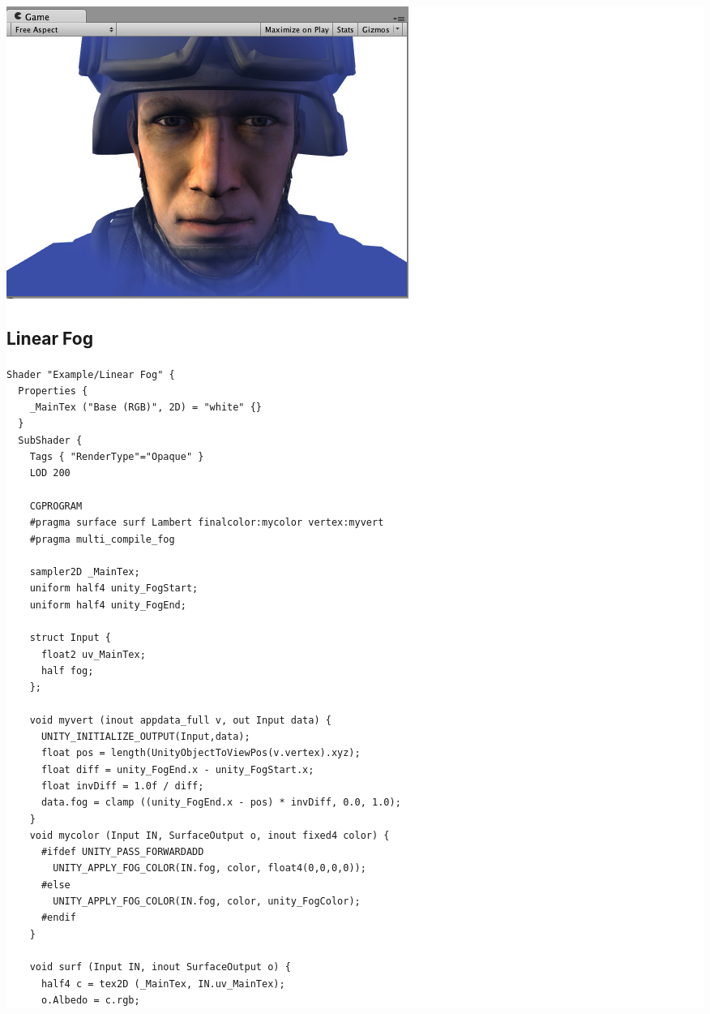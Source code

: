 
![](../uploads/Main/SurfaceShaderFinalColorFog.jpg) 

Linear Fog
----------

````
Shader "Example/Linear Fog" {
  Properties {
    _MainTex ("Base (RGB)", 2D) = "white" {}
  }
  SubShader {
    Tags { "RenderType"="Opaque" }
    LOD 200
    
    CGPROGRAM
    #pragma surface surf Lambert finalcolor:mycolor vertex:myvert
	#pragma multi_compile_fog

    sampler2D _MainTex;
    uniform half4 unity_FogStart;
    uniform half4 unity_FogEnd;

    struct Input {
      float2 uv_MainTex;
      half fog;
    };

    void myvert (inout appdata_full v, out Input data) {
      UNITY_INITIALIZE_OUTPUT(Input,data);
      float pos = length(UnityObjectToViewPos(v.vertex).xyz);
      float diff = unity_FogEnd.x - unity_FogStart.x;
      float invDiff = 1.0f / diff;
      data.fog = clamp ((unity_FogEnd.x - pos) * invDiff, 0.0, 1.0);
    }
    void mycolor (Input IN, SurfaceOutput o, inout fixed4 color) {
      #ifdef UNITY_PASS_FORWARDADD
		UNITY_APPLY_FOG_COLOR(IN.fog, color, float4(0,0,0,0));
	  #else
		UNITY_APPLY_FOG_COLOR(IN.fog, color, unity_FogColor);
      #endif
    }

    void surf (Input IN, inout SurfaceOutput o) {
      half4 c = tex2D (_MainTex, IN.uv_MainTex);
      o.Albedo = c.rgb;
````
